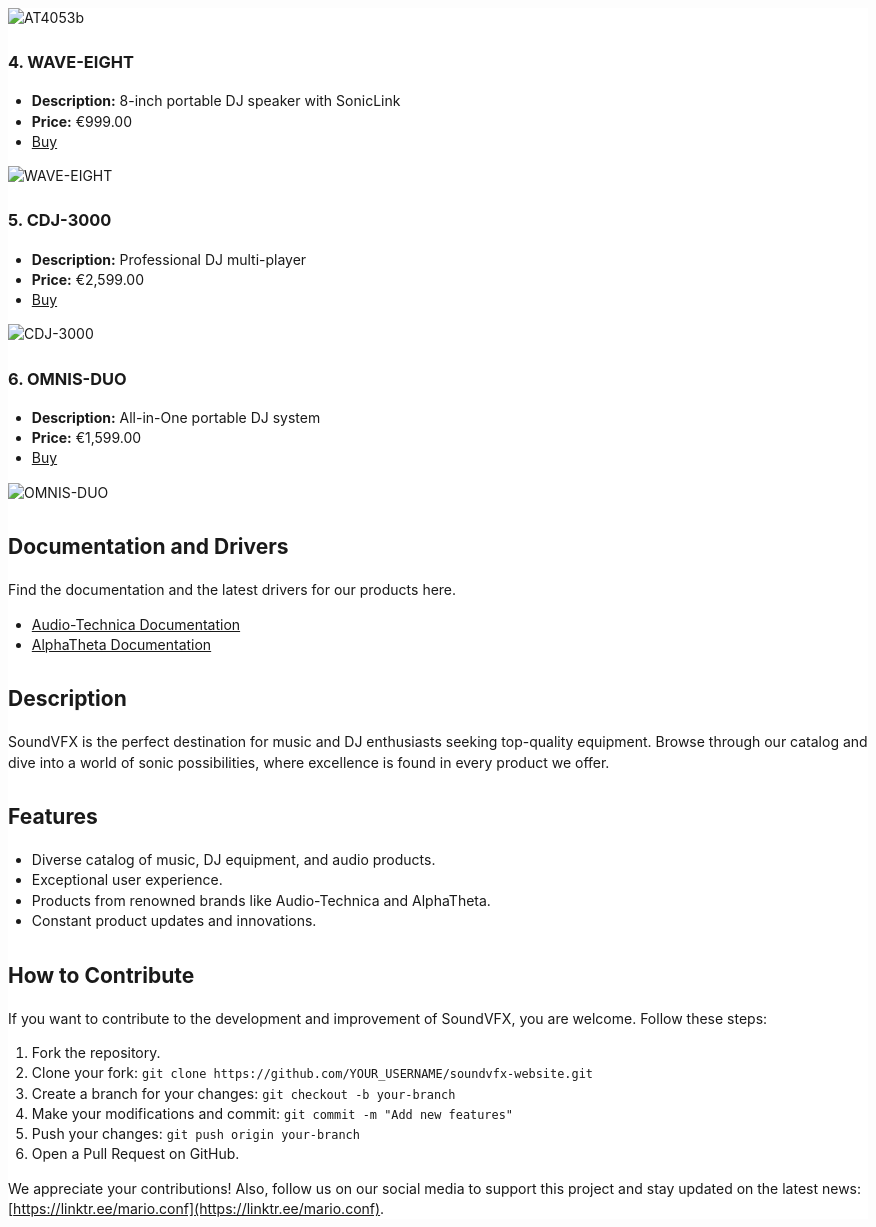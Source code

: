 ![AT4053b](https://www.audio-technica.com/es-es/media/catalog/product/cache/d5446cb51b7b03a7a4e70428ee9aeb56/a/t/at4053b_01.png)

### 4. WAVE-EIGHT
- **Description:** 8-inch portable DJ speaker with SonicLink
- **Price:** €999.00
- [Buy](https://alphatheta.com/es/product/portable-dj-speaker/wave-eight/black/)

![WAVE-EIGHT](https://assets.alphatheta.com/wp-content/uploads/2023/12/WAVE-EIGHT_WEB_product-CGI_front_3500x2994-scaled.webp)

### 5. CDJ-3000
- **Description:** Professional DJ multi-player
- **Price:** €2,599.00
- [Buy](https://www.pioneerdj.com/es-es/product/player/cdj-3000/black/overview/)

![CDJ-3000](https://www.pioneerdj.com/-/media/pioneerdj/images/products/player/cdj-3000/black/cdj-3000-top-hero.png)

### 6. OMNIS-DUO
- **Description:** All-in-One portable DJ system
- **Price:** €1,599.00
- [Buy](https://alphatheta.com/es/product/all-in-one-dj-system/omnis-duo/indigo/)

![OMNIS-DUO](https://assets.alphatheta.com/wp-content/uploads/2024/01/OMNIS-DUO-CGI-top-3500x2994-1-scaled.webp)

## Documentation and Drivers <a name="documentation"></a>

Find the documentation and the latest drivers for our products here.
- [Audio-Technica Documentation](https://www.audio-technica.com/en-us/support)
- [AlphaTheta Documentation](https://support.pioneerdj.com/hc/es)

## Description 

SoundVFX is the perfect destination for music and DJ enthusiasts seeking top-quality equipment. Browse through our catalog and dive into a world of sonic possibilities, where excellence is found in every product we offer.

## Features 

- Diverse catalog of music, DJ equipment, and audio products.
- Exceptional user experience.
- Products from renowned brands like Audio-Technica and AlphaTheta.
- Constant product updates and innovations.

## How to Contribute 

If you want to contribute to the development and improvement of SoundVFX, you are welcome. Follow these steps:

1. Fork the repository.
2. Clone your fork: `git clone https://github.com/YOUR_USERNAME/soundvfx-website.git`
3. Create a branch for your changes: `git checkout -b your-branch`
4. Make your modifications and commit: `git commit -m "Add new features"`
5. Push your changes: `git push origin your-branch`
6. Open a Pull Request on GitHub.

We appreciate your contributions! Also, follow us on our social media to support this project and stay updated on the latest news: [https://linktr.ee/mario.conf](https://linktr.ee/mario.conf).
